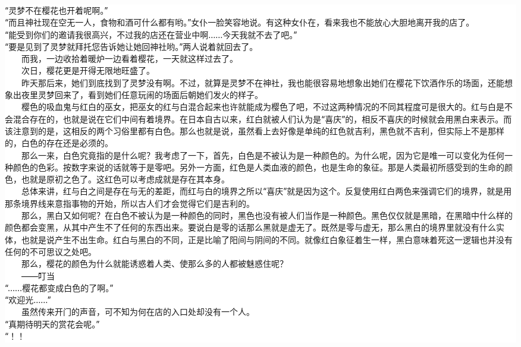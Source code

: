 <div class="tt-zh tt-type-omake" lang="zh"><div class="poem">“灵梦不在樱花也开着呢啊。”</div></div><div class="tt-zh tt-type-omake" lang="zh"><div class="poem">“而且神社现在空无一人，食物和酒可什么都有哟。”女仆一脸笑容地说。有这种女仆在，看来我也不能放心大胆地离开我的店了。</div></div><div class="tt-zh tt-type-omake" lang="zh"><div class="poem">“能受到你们的邀请我很高兴，不过我的店还在营业中啊……今天我就不去了吧。”</div></div><div class="tt-zh tt-type-omake" lang="zh"><div class="poem">“要是见到了灵梦就拜托您告诉她让她回神社哟。”两人说着就回去了。</div></div><div class="tt-zh tt-type-omake" lang="zh"><div class="poem">　　而我，一边收拾着暖炉一边看着樱花，一天就这样过去了。</div></div><div class="tt-zh tt-type-omake" lang="zh"><div class="poem">　　次日，樱花更是开得无限地旺盛了。</div></div><div class="tt-zh tt-type-omake" lang="zh"><div class="poem">　　昨天那后来，她们到底找到了灵梦没有啊。不过，就算是灵梦不在神社，我也能很容易地想象出她们在樱花下饮酒作乐的场面，还能想象出夜里灵梦回来了，看到她们任意玩闹的场面后朝她们发火的样子。</div></div><div class="tt-zh tt-type-omake" lang="zh"><div class="poem">　　樱色的吸血鬼与红白的巫女，把巫女的红与白混合起来也许就能成为樱色了吧，不过这两种情况的不同其程度可是很大的。红与白是不会混合存在的，也就是说在它们中间有着境界。在日本自古以来，红白就被人们认为是“喜庆”的，相反不喜庆的时候就会用黑白来表示。而该注意到的是，这相反的两个习俗里都有白色。那么也就是说，虽然看上去好像是单纯的红色就吉利，黑色就不吉利，但实际上不是那样的，白色的存在还是必须的。</div></div><div class="tt-zh tt-type-omake" lang="zh"><div class="poem">　　那么一来，白色究竟指的是什么呢？我考虑了一下，首先，白色是不被认为是一种颜色的。为什么呢，因为它是唯一可以变化为任何一种颜色的色彩。按数字来说的话就等于是零吧。另外一方面，红色是人类血液的颜色，也是生命的象征。那是人类最初所感受到的生命的颜色，也就是原初之色了。这红色可以考虑成就是存在其本身。</div></div><div class="tt-zh tt-type-omake" lang="zh"><div class="poem">　　总体来讲，红与白之间是存在与无的差距，而红与白的境界之所以“喜庆”就是因为这个。反复使用红白两色来强调它们的境界，就是用那条境界线来意指事物的开始，所以古人们才会觉得它们是吉利的。</div></div><div class="tt-zh tt-type-omake" lang="zh"><div class="poem">　　那么，黑白又如何呢？在白色不被认为是一种颜色的同时，黑色也没有被人们当作是一种颜色。黑色仅仅就是黑暗，在黑暗中什么样的颜色都会变黑，从其中产生不了任何的东西出来。要说白是零的话那么黑就是虚无了。既然是零与虚无，那么黑白的境界里就没有什么实体，也就是说产生不出生命。红白与黑白的不同，正是比喻了阳间与阴间的不同。就像红白象征着生一样，黑白意味着死这一逻辑也并没有任何的不可思议之处吧。</div></div><div class="tt-zh tt-type-omake" lang="zh"><div class="poem">　　那么，樱花的颜色为什么就能诱惑着人类、使那么多的人都被魅惑住呢？</div></div><div class="tt-zh tt-type-omake" lang="zh"><div class="poem">　　——叮当</div></div><div class="tt-zh tt-type-omake" lang="zh"><div class="poem">“……樱花都变成白色的了啊。”</div></div><div class="tt-zh tt-type-omake" lang="zh"><div class="poem">“欢迎光……”</div></div><div class="tt-zh tt-type-omake" lang="zh"><div class="poem">　　虽然传来开门的声音，可不知为何在店的入口处却没有一个人。</div></div><div class="tt-zh tt-type-omake" lang="zh"><div class="poem">“真期待明天的赏花会呢。”</div></div><div class="tt-zh tt-type-omake" lang="zh"><div class="poem">“！！